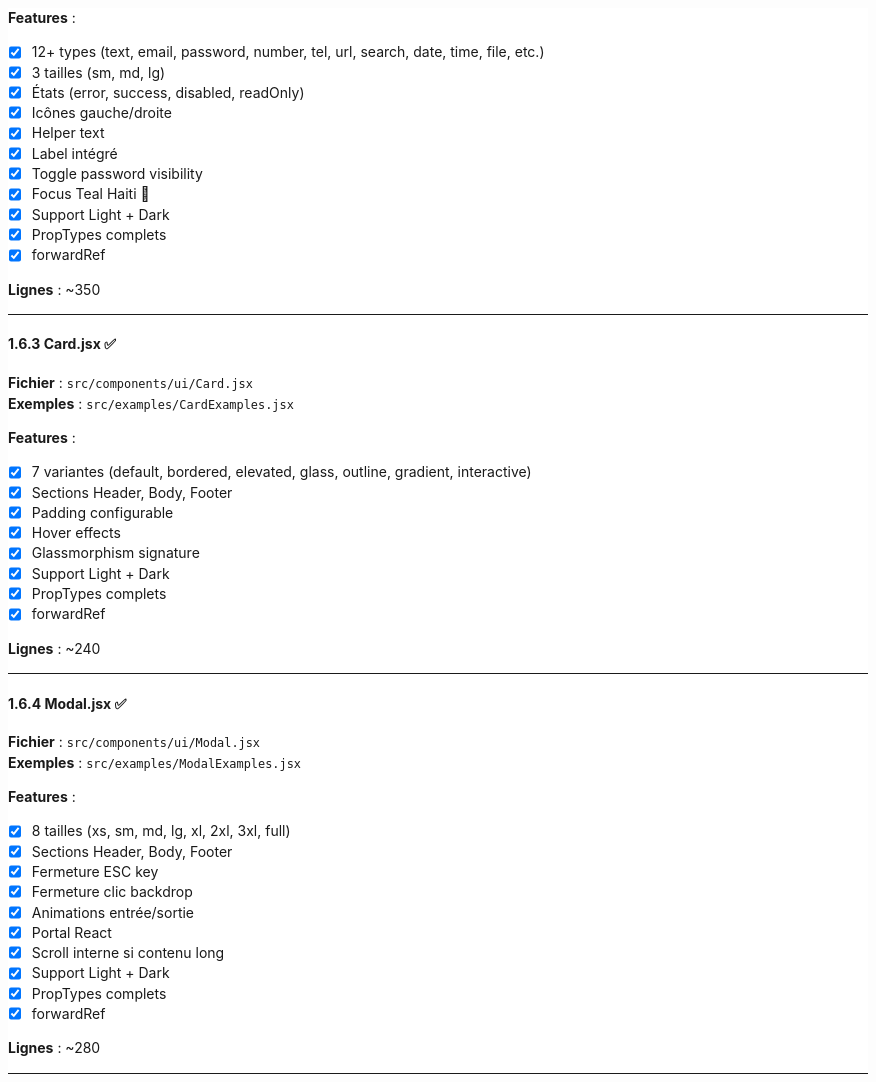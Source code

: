 **Features** :
- [x] 12+ types (text, email, password, number, tel, url, search, date, time, file, etc.)
- [x] 3 tailles (sm, md, lg)
- [x] États (error, success, disabled, readOnly)
- [x] Icônes gauche/droite
- [x] Helper text
- [x] Label intégré
- [x] Toggle password visibility
- [x] Focus Teal Haiti 🌊
- [x] Support Light + Dark
- [x] PropTypes complets
- [x] forwardRef

**Lignes** : ~350

---

#### 1.6.3 Card.jsx ✅
**Fichier** : `src/components/ui/Card.jsx`  
**Exemples** : `src/examples/CardExamples.jsx`

**Features** :
- [x] 7 variantes (default, bordered, elevated, glass, outline, gradient, interactive)
- [x] Sections Header, Body, Footer
- [x] Padding configurable
- [x] Hover effects
- [x] Glassmorphism signature
- [x] Support Light + Dark
- [x] PropTypes complets
- [x] forwardRef

**Lignes** : ~240

---

#### 1.6.4 Modal.jsx ✅
**Fichier** : `src/components/ui/Modal.jsx`  
**Exemples** : `src/examples/ModalExamples.jsx`

**Features** :
- [x] 8 tailles (xs, sm, md, lg, xl, 2xl, 3xl, full)
- [x] Sections Header, Body, Footer
- [x] Fermeture ESC key
- [x] Fermeture clic backdrop
- [x] Animations entrée/sortie
- [x] Portal React
- [x] Scroll interne si contenu long
- [x] Support Light + Dark
- [x] PropTypes complets
- [x] forwardRef

**Lignes** : ~280

---
